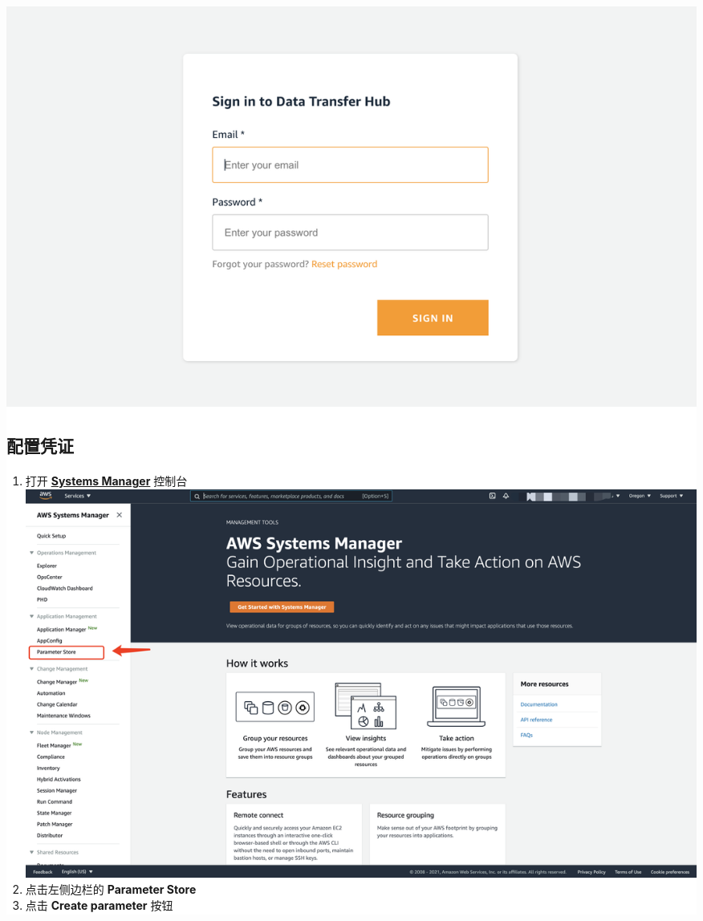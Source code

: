 ![portal](images/tutortial/OSS-to-s3/portal_login.png)

## 配置凭证
1. 打开 **[Systems Manager](https://us-west-2.console.aws.amazon.com/systems-manager/home?region=us-west-2#)** 控制台
![portal](images/tutortial/OSS-to-s3/ssm.png)
2. 点击左侧边栏的 **Parameter Store** 
3. 点击 **Create parameter** 按钮